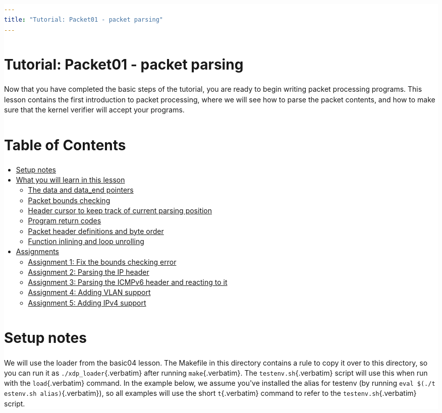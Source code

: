 ```yaml
---
title: "Tutorial: Packet01 - packet parsing"
---
```


# Tutorial: Packet01 - packet parsing

Now that you have completed the basic steps of the tutorial, you are
ready to begin writing packet processing programs. This lesson contains
the first introduction to packet processing, where we will see how to
parse the packet contents, and how to make sure that the kernel verifier
will accept your programs.

# Table of Contents

-   [Setup notes](#setup-notes)
-   [What you will learn in this
    lesson](#what-you-will-learn-in-this-lesson)
    -   [The data and data_end
        pointers](#the-data-and-data_end-pointers)
    -   [Packet bounds checking](#packet-bounds-checking)
    -   [Header cursor to keep track of current parsing
        position](#header-cursor-to-keep-track-of-current-parsing-position)
    -   [Program return codes](#program-return-codes)
    -   [Packet header definitions and byte
        order](#packet-header-definitions-and-byte-order)
    -   [Function inlining and loop
        unrolling](#function-inlining-and-loop-unrolling)
-   [Assignments](#assignments)
    -   [Assignment 1: Fix the bounds checking
        error](#assignment-1-fix-the-bounds-checking-error)
    -   [Assignment 2: Parsing the IP
        header](#assignment-2-parsing-the-ip-header)
    -   [Assignment 3: Parsing the ICMPv6 header and reacting to
        it](#assignment-3-parsing-the-icmpv6-header-and-reacting-to-it)
    -   [Assignment 4: Adding VLAN
        support](#assignment-4-adding-vlan-support)
    -   [Assignment 5: Adding IPv4
        support](#assignment-5-adding-ipv4-support)

# Setup notes

We will use the loader from the basic04 lesson. The Makefile in this
directory contains a rule to copy it over to this directory, so you can
run it as `./xdp_loader`{.verbatim} after running `make`{.verbatim}. The
`testenv.sh`{.verbatim} script will use this when run with the
`load`{.verbatim} command. In the example below, we assume you\'ve
installed the alias for testenv (by running
`eval $(./testenv.sh alias)`{.verbatim}), so all examples will use the
short `t`{.verbatim} command to refer to the `testenv.sh`{.verbatim}
script.
